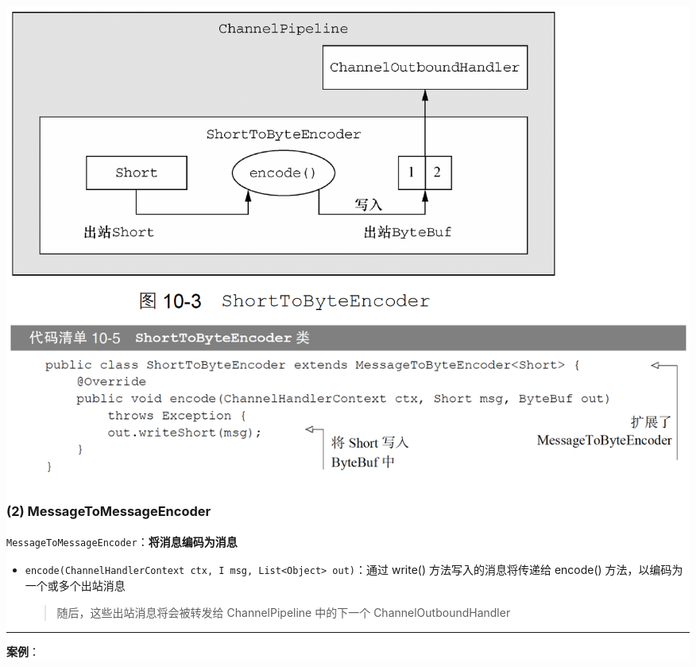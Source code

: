 <img src="../../../pics/netty/netty_145.png" width="700">

<img src="../../../pics/netty/netty_144.png">

### (2) MessageToMessageEncoder

`MessageToMessageEncoder`：**将消息编码为消息**

- `encode(ChannelHandlerContext ctx, I msg, List<Object> out)`：通过 write() 方法写入的消息将传递给 encode() 方法，以编码为一个或多个出站消息

    > 随后，这些出站消息将会被转发给 ChannelPipeline 中的下一个 ChannelOutboundHandler

---

**案例**：
